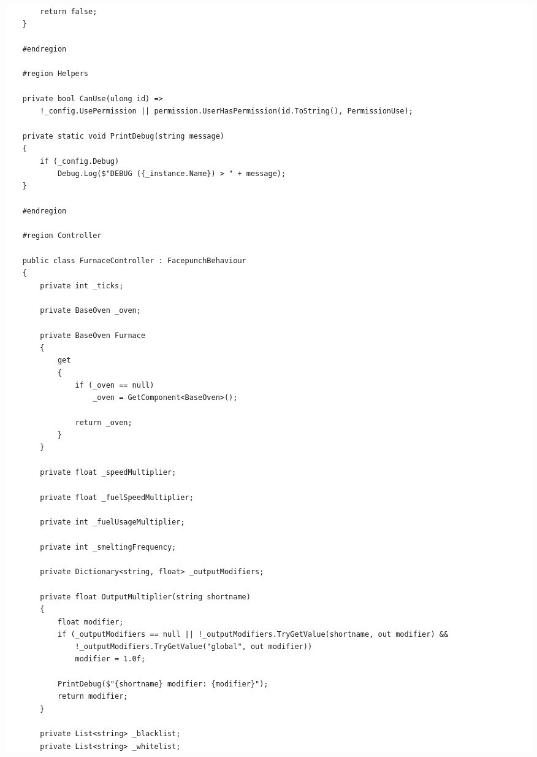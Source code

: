             return false;
        }

        #endregion

        #region Helpers

        private bool CanUse(ulong id) =>
            !_config.UsePermission || permission.UserHasPermission(id.ToString(), PermissionUse);

        private static void PrintDebug(string message)
        {
            if (_config.Debug)
                Debug.Log($"DEBUG ({_instance.Name}) > " + message);
        }

        #endregion

        #region Controller

        public class FurnaceController : FacepunchBehaviour
        {
            private int _ticks;

            private BaseOven _oven;

            private BaseOven Furnace
            {
                get
                {
                    if (_oven == null)
                        _oven = GetComponent<BaseOven>();

                    return _oven;
                }
            }

            private float _speedMultiplier;

            private float _fuelSpeedMultiplier;

            private int _fuelUsageMultiplier;

            private int _smeltingFrequency;

            private Dictionary<string, float> _outputModifiers;

            private float OutputMultiplier(string shortname)
            {
                float modifier;
                if (_outputModifiers == null || !_outputModifiers.TryGetValue(shortname, out modifier) &&
                    !_outputModifiers.TryGetValue("global", out modifier))
                    modifier = 1.0f;

                PrintDebug($"{shortname} modifier: {modifier}");
                return modifier;
            }

            private List<string> _blacklist;
            private List<string> _whitelist;
